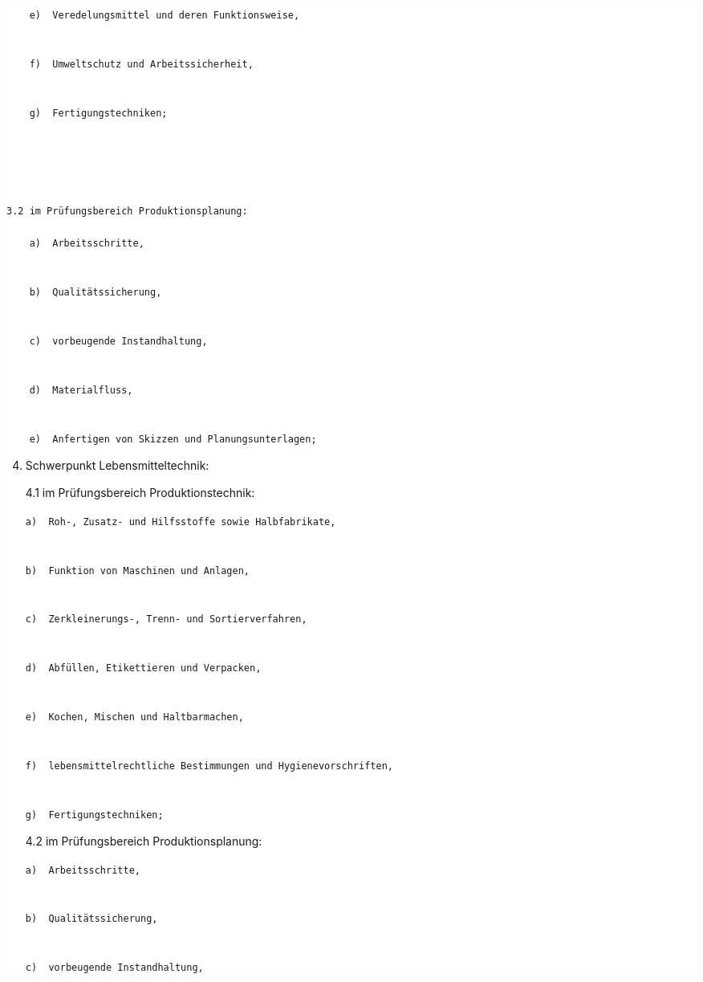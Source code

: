 
        e)  Veredelungsmittel und deren Funktionsweise,


        f)  Umweltschutz und Arbeitssicherheit,


        g)  Fertigungstechniken;





    3.2 im Prüfungsbereich Produktionsplanung:

        a)  Arbeitsschritte,


        b)  Qualitätssicherung,


        c)  vorbeugende Instandhaltung,


        d)  Materialfluss,


        e)  Anfertigen von Skizzen und Planungsunterlagen;








4.  Schwerpunkt Lebensmitteltechnik:

    4.1 im Prüfungsbereich Produktionstechnik:

        a)  Roh-, Zusatz- und Hilfsstoffe sowie Halbfabrikate,


        b)  Funktion von Maschinen und Anlagen,


        c)  Zerkleinerungs-, Trenn- und Sortierverfahren,


        d)  Abfüllen, Etikettieren und Verpacken,


        e)  Kochen, Mischen und Haltbarmachen,


        f)  lebensmittelrechtliche Bestimmungen und Hygienevorschriften,


        g)  Fertigungstechniken;





    4.2 im Prüfungsbereich Produktionsplanung:

        a)  Arbeitsschritte,


        b)  Qualitätssicherung,


        c)  vorbeugende Instandhaltung,
